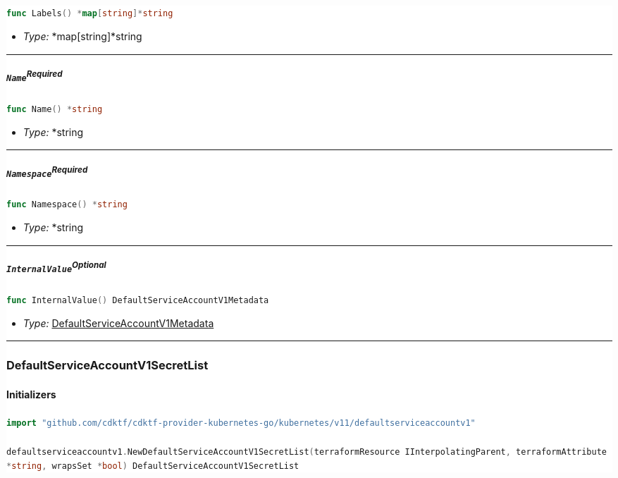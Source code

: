 ```go
func Labels() *map[string]*string
```

- *Type:* *map[string]*string

---

##### `Name`<sup>Required</sup> <a name="Name" id="@cdktf/provider-kubernetes.defaultServiceAccountV1.DefaultServiceAccountV1MetadataOutputReference.property.name"></a>

```go
func Name() *string
```

- *Type:* *string

---

##### `Namespace`<sup>Required</sup> <a name="Namespace" id="@cdktf/provider-kubernetes.defaultServiceAccountV1.DefaultServiceAccountV1MetadataOutputReference.property.namespace"></a>

```go
func Namespace() *string
```

- *Type:* *string

---

##### `InternalValue`<sup>Optional</sup> <a name="InternalValue" id="@cdktf/provider-kubernetes.defaultServiceAccountV1.DefaultServiceAccountV1MetadataOutputReference.property.internalValue"></a>

```go
func InternalValue() DefaultServiceAccountV1Metadata
```

- *Type:* <a href="#@cdktf/provider-kubernetes.defaultServiceAccountV1.DefaultServiceAccountV1Metadata">DefaultServiceAccountV1Metadata</a>

---


### DefaultServiceAccountV1SecretList <a name="DefaultServiceAccountV1SecretList" id="@cdktf/provider-kubernetes.defaultServiceAccountV1.DefaultServiceAccountV1SecretList"></a>

#### Initializers <a name="Initializers" id="@cdktf/provider-kubernetes.defaultServiceAccountV1.DefaultServiceAccountV1SecretList.Initializer"></a>

```go
import "github.com/cdktf/cdktf-provider-kubernetes-go/kubernetes/v11/defaultserviceaccountv1"

defaultserviceaccountv1.NewDefaultServiceAccountV1SecretList(terraformResource IInterpolatingParent, terraformAttribute *string, wrapsSet *bool) DefaultServiceAccountV1SecretList
```

